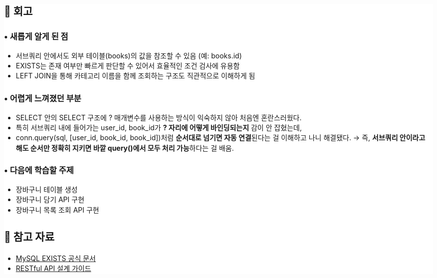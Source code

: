 ## **💭 회고**

### • 새롭게 알게 된 점
- 서브쿼리 안에서도 외부 테이블(books)의 값을 참조할 수 있음 (예: books.id)
- EXISTS는 존재 여부만 빠르게 판단할 수 있어서 효율적인 조건 검사에 유용함
- LEFT JOIN을 통해 카테고리 이름을 함께 조회하는 구조도 직관적으로 이해하게 됨

### • 어렵게 느껴졌던 부분
- SELECT 안의 SELECT 구조에 ? 매개변수를 사용하는 방식이 익숙하지 않아 처음엔 혼란스러웠다.
- 특히 서브쿼리 내에 들어가는 user_id, book_id가 **? 자리에 어떻게 바인딩되는지** 감이 안 잡혔는데,
- conn.query(sql, [user_id, book_id, book_id])처럼 **순서대로 넘기면 자동 연결**된다는 걸 이해하고 나니 해결됐다.
→ 즉, **서브쿼리 안이라고 해도 순서만 정확히 지키면 바깥 query()에서 모두 처리 가능**하다는 걸 배움.

### • 다음에 학습할 주제
- 장바구니 테이블 생성
- 장바구니 담기 API 구현
- 장바구니 목록 조회 API 구현


## 🔗 참고 자료
- [MySQL EXISTS 공식 문서](https://dev.mysql.com/doc/refman/8.0/en/exists-and-not-exists-subqueries.html)
- [RESTful API 설계 가이드](https://restfulapi.net/)